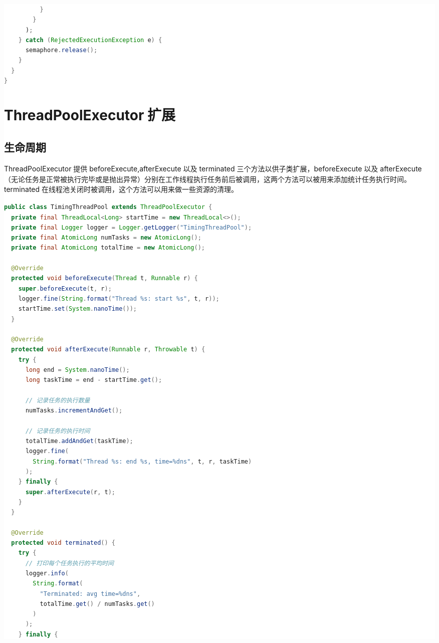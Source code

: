 ```java
          }
        }
      );
    } catch (RejectedExecutionException e) {
      semaphore.release();
    }
  }
}
```

# ThreadPoolExecutor 扩展

## 生命周期

ThreadPoolExecutor 提供 beforeExecute,afterExecute 以及 terminated 三个方法以供子类扩展，beforeExecute 以及 afterExecute（无论任务是正常被执行完毕或是抛出异常）分别在工作线程执行任务前后被调用，这两个方法可以被用来添加统计任务执行时间。terminated 在线程池关闭时被调用，这个方法可以用来做一些资源的清理。

```java
public class TimingThreadPool extends ThreadPoolExecutor {
  private final ThreadLocal<Long> startTime = new ThreadLocal<>();
  private final Logger logger = Logger.getLogger("TimingThreadPool");
  private final AtomicLong numTasks = new AtomicLong();
  private final AtomicLong totalTime = new AtomicLong();

  @Override
  protected void beforeExecute(Thread t, Runnable r) {
    super.beforeExecute(t, r);
    logger.fine(String.format("Thread %s: start %s", t, r));
    startTime.set(System.nanoTime());
  }

  @Override
  protected void afterExecute(Runnable r, Throwable t) {
    try {
      long end = System.nanoTime();
      long taskTime = end - startTime.get();

      // 记录任务的执行数量
      numTasks.incrementAndGet();

      // 记录任务的执行时间
      totalTime.addAndGet(taskTime);
      logger.fine(
        String.format("Thread %s: end %s, time=%dns", t, r, taskTime)
      );
    } finally {
      super.afterExecute(r, t);
    }
  }

  @Override
  protected void terminated() {
    try {
      // 打印每个任务执行的平均时间
      logger.info(
        String.format(
          "Terminated: avg time=%dns",
          totalTime.get() / numTasks.get()
        )
      );
    } finally {
```